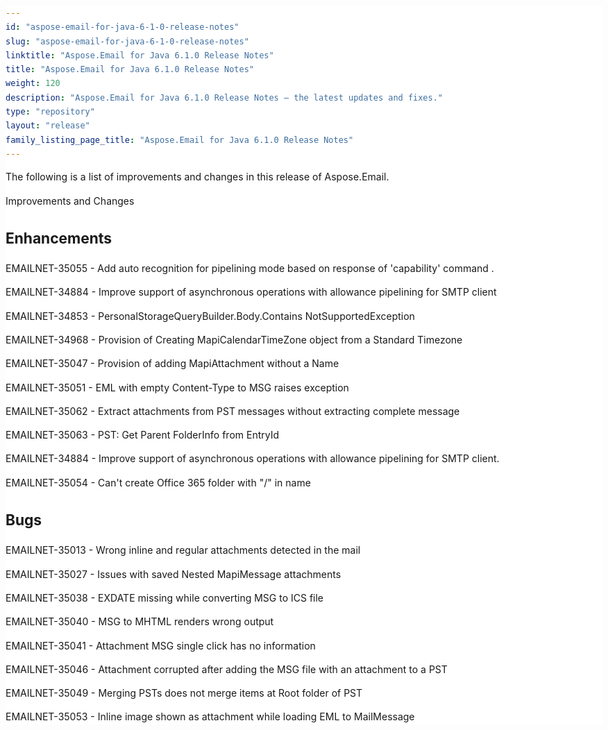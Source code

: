 ```yaml
---
id: "aspose-email-for-java-6-1-0-release-notes"
slug: "aspose-email-for-java-6-1-0-release-notes"
linktitle: "Aspose.Email for Java 6.1.0 Release Notes"
title: "Aspose.Email for Java 6.1.0 Release Notes"
weight: 120
description: "Aspose.Email for Java 6.1.0 Release Notes – the latest updates and fixes."
type: "repository"
layout: "release"
family_listing_page_title: "Aspose.Email for Java 6.1.0 Release Notes"
---
```


The following is a list of improvements and changes in this release of Aspose.Email.

Improvements and Changes
## **Enhancements**
EMAILNET-35055 - Add auto recognition for pipelining mode based on response of 'capability' command .

EMAILNET-34884 - Improve support of asynchronous operations with allowance pipelining for SMTP client

EMAILNET-34853 - PersonalStorageQueryBuilder.Body.Contains NotSupportedException

EMAILNET-34968 - Provision of Creating MapiCalendarTimeZone object from a Standard Timezone

EMAILNET-35047 - Provision of adding MapiAttachment without a Name

EMAILNET-35051 - EML with empty Content-Type to MSG raises exception

EMAILNET-35062 - Extract attachments from PST messages without extracting complete message

EMAILNET-35063 - PST: Get Parent FolderInfo from EntryId

EMAILNET-34884 - Improve support of asynchronous operations with allowance pipelining for SMTP client.

EMAILNET-35054 - Can't create Office 365 folder with "/" in name
## **Bugs**
EMAILNET-35013 - Wrong inline and regular attachments detected in the mail

EMAILNET-35027 - Issues with saved Nested MapiMessage attachments

EMAILNET-35038 - EXDATE missing while converting MSG to ICS file

EMAILNET-35040 - MSG to MHTML renders wrong output

EMAILNET-35041 - Attachment MSG single click has no information

EMAILNET-35046 - Attachment corrupted after adding the MSG file with an attachment to a PST

EMAILNET-35049 - Merging PSTs does not merge items at Root folder of PST

EMAILNET-35053 - Inline image shown as attachment while loading EML to MailMessage
